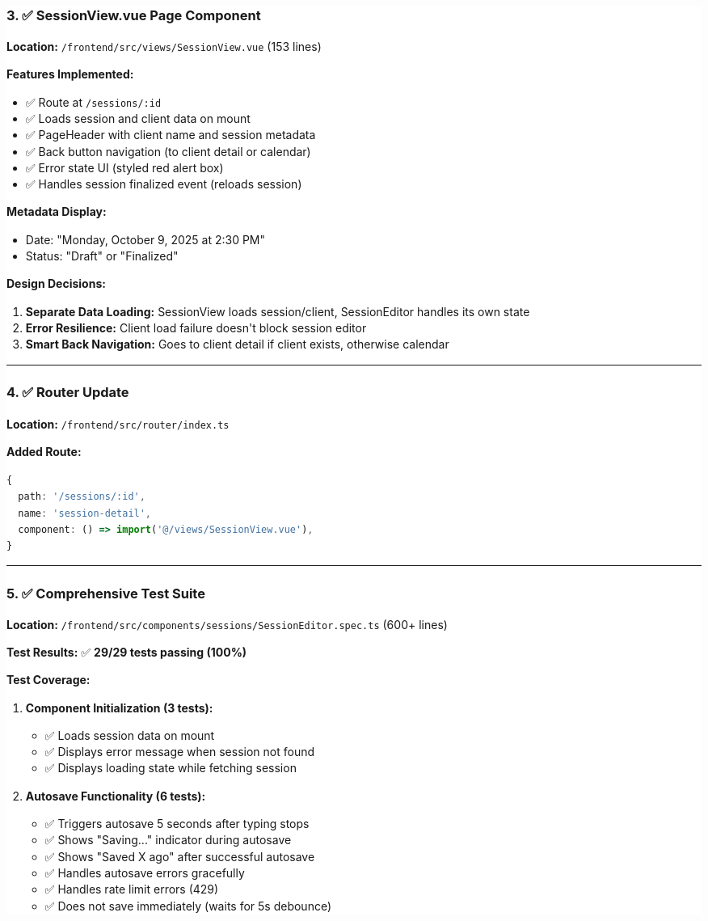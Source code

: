
### 3. ✅ SessionView.vue Page Component
**Location:** `/frontend/src/views/SessionView.vue` (153 lines)

**Features Implemented:**
- ✅ Route at `/sessions/:id`
- ✅ Loads session and client data on mount
- ✅ PageHeader with client name and session metadata
- ✅ Back button navigation (to client detail or calendar)
- ✅ Error state UI (styled red alert box)
- ✅ Handles session finalized event (reloads session)

**Metadata Display:**
- Date: "Monday, October 9, 2025 at 2:30 PM"
- Status: "Draft" or "Finalized"

**Design Decisions:**
1. **Separate Data Loading:** SessionView loads session/client, SessionEditor handles its own state
2. **Error Resilience:** Client load failure doesn't block session editor
3. **Smart Back Navigation:** Goes to client detail if client exists, otherwise calendar

---

### 4. ✅ Router Update
**Location:** `/frontend/src/router/index.ts`

**Added Route:**
```typescript
{
  path: '/sessions/:id',
  name: 'session-detail',
  component: () => import('@/views/SessionView.vue'),
}
```

---

### 5. ✅ Comprehensive Test Suite
**Location:** `/frontend/src/components/sessions/SessionEditor.spec.ts` (600+ lines)

**Test Results:** ✅ **29/29 tests passing (100%)**

**Test Coverage:**

1. **Component Initialization (3 tests):**
   - ✅ Loads session data on mount
   - ✅ Displays error message when session not found
   - ✅ Displays loading state while fetching session

2. **Autosave Functionality (6 tests):**
   - ✅ Triggers autosave 5 seconds after typing stops
   - ✅ Shows "Saving..." indicator during autosave
   - ✅ Shows "Saved X ago" after successful autosave
   - ✅ Handles autosave errors gracefully
   - ✅ Handles rate limit errors (429)
   - ✅ Does not save immediately (waits for 5s debounce)
